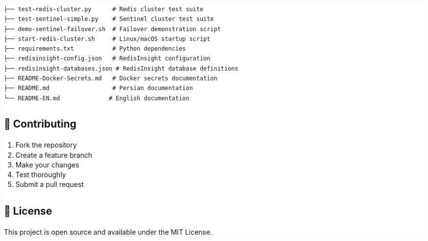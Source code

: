 ```
├── test-redis-cluster.py      # Redis cluster test suite
├── test-sentinel-simple.py    # Sentinel cluster test suite
├── demo-sentinel-failover.sh  # Failover demonstration script
├── start-redis-cluster.sh     # Linux/macOS startup script
├── requirements.txt           # Python dependencies
├── redisinsight-config.json   # RedisInsight configuration
├── redisinsight-databases.json # RedisInsight database definitions
├── README-Docker-Secrets.md   # Docker secrets documentation
├── README.md                  # Persian documentation
└── README-EN.md              # English documentation
```

## 🤝 Contributing

1. Fork the repository
2. Create a feature branch
3. Make your changes
4. Test thoroughly
5. Submit a pull request

## 📄 License

This project is open source and available under the MIT License.
